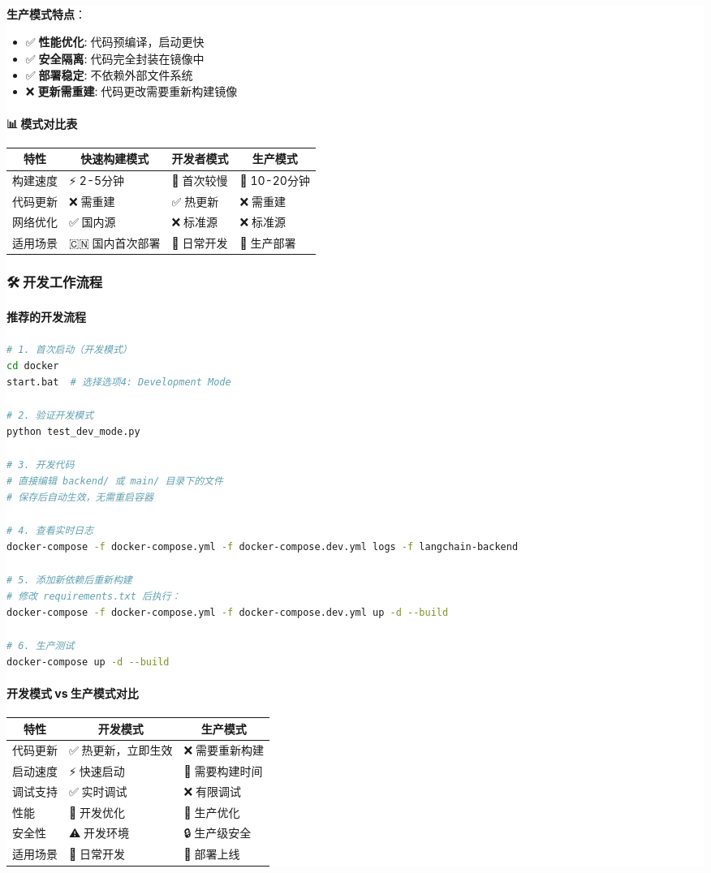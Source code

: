 **生产模式特点**：
- ✅ **性能优化**: 代码预编译，启动更快
- ✅ **安全隔离**: 代码完全封装在镜像中
- ✅ **部署稳定**: 不依赖外部文件系统
- ❌ **更新需重建**: 代码更改需要重新构建镜像

#### 📊 模式对比表

| 特性 | 快速构建模式 | 开发者模式 | 生产模式 |
|------|-------------|-----------|----------|
| 构建速度 | ⚡ 2-5分钟 | 🔄 首次较慢 | 🐌 10-20分钟 |
| 代码更新 | ❌ 需重建 | ✅ 热更新 | ❌ 需重建 |
| 网络优化 | ✅ 国内源 | ❌ 标准源 | ❌ 标准源 |
| 适用场景 | 🇨🇳 国内首次部署 | 🔧 日常开发 | 🚀 生产部署 |

### 🛠️ 开发工作流程

#### 推荐的开发流程
```bash
# 1. 首次启动（开发模式）
cd docker
start.bat  # 选择选项4: Development Mode

# 2. 验证开发模式
python test_dev_mode.py

# 3. 开发代码
# 直接编辑 backend/ 或 main/ 目录下的文件
# 保存后自动生效，无需重启容器

# 4. 查看实时日志
docker-compose -f docker-compose.yml -f docker-compose.dev.yml logs -f langchain-backend

# 5. 添加新依赖后重新构建
# 修改 requirements.txt 后执行：
docker-compose -f docker-compose.yml -f docker-compose.dev.yml up -d --build

# 6. 生产测试
docker-compose up -d --build
```

#### 开发模式 vs 生产模式对比

| 特性 | 开发模式 | 生产模式 |
|------|----------|----------|
| 代码更新 | ✅ 热更新，立即生效 | ❌ 需要重新构建 |
| 启动速度 | ⚡ 快速启动 | 🐌 需要构建时间 |
| 调试支持 | ✅ 实时调试 | ❌ 有限调试 |
| 性能 | 🔄 开发优化 | 🚀 生产优化 |
| 安全性 | ⚠️ 开发环境 | 🔒 生产级安全 |
| 适用场景 | 🔧 日常开发 | 🚀 部署上线 |
